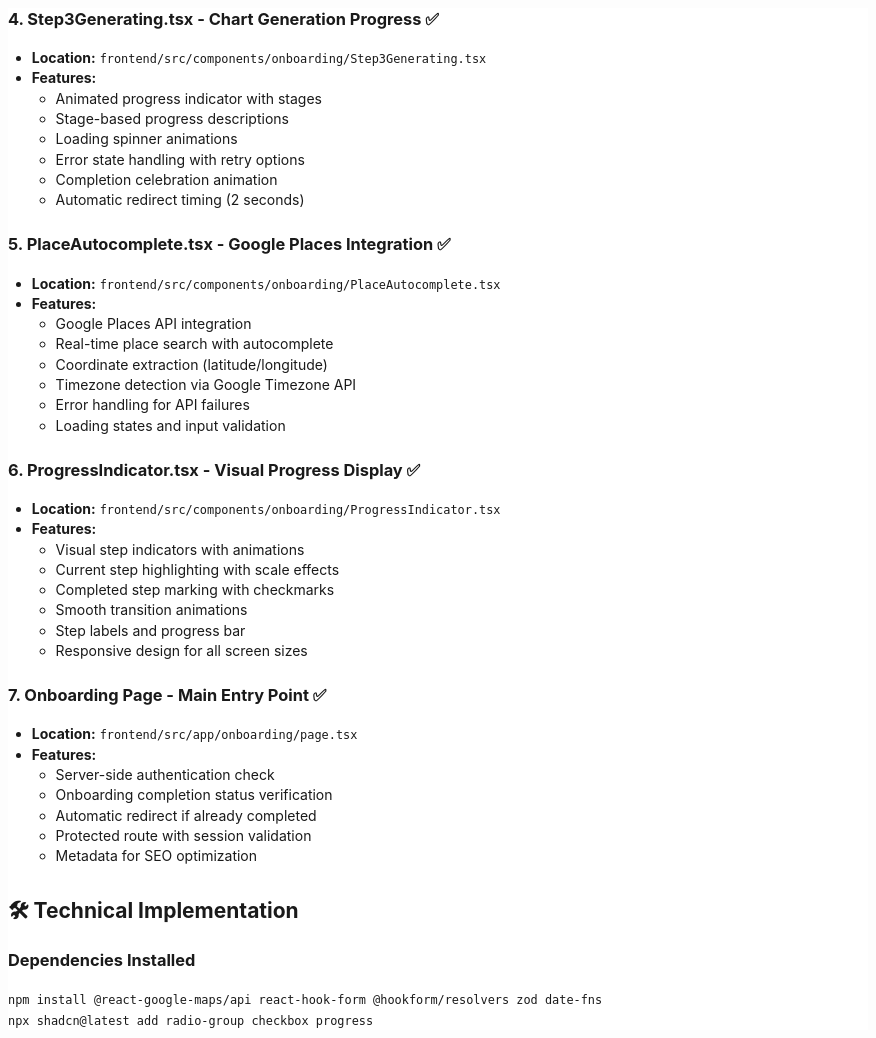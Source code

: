 ### 4. **Step3Generating.tsx** - Chart Generation Progress ✅
- **Location:** `frontend/src/components/onboarding/Step3Generating.tsx`
- **Features:**
  - Animated progress indicator with stages
  - Stage-based progress descriptions
  - Loading spinner animations
  - Error state handling with retry options
  - Completion celebration animation
  - Automatic redirect timing (2 seconds)

### 5. **PlaceAutocomplete.tsx** - Google Places Integration ✅
- **Location:** `frontend/src/components/onboarding/PlaceAutocomplete.tsx`
- **Features:**
  - Google Places API integration
  - Real-time place search with autocomplete
  - Coordinate extraction (latitude/longitude)
  - Timezone detection via Google Timezone API
  - Error handling for API failures
  - Loading states and input validation

### 6. **ProgressIndicator.tsx** - Visual Progress Display ✅
- **Location:** `frontend/src/components/onboarding/ProgressIndicator.tsx`
- **Features:**
  - Visual step indicators with animations
  - Current step highlighting with scale effects
  - Completed step marking with checkmarks
  - Smooth transition animations
  - Step labels and progress bar
  - Responsive design for all screen sizes

### 7. **Onboarding Page** - Main Entry Point ✅
- **Location:** `frontend/src/app/onboarding/page.tsx`
- **Features:**
  - Server-side authentication check
  - Onboarding completion status verification
  - Automatic redirect if already completed
  - Protected route with session validation
  - Metadata for SEO optimization

## 🛠 Technical Implementation

### Dependencies Installed
```bash
npm install @react-google-maps/api react-hook-form @hookform/resolvers zod date-fns
npx shadcn@latest add radio-group checkbox progress
```
